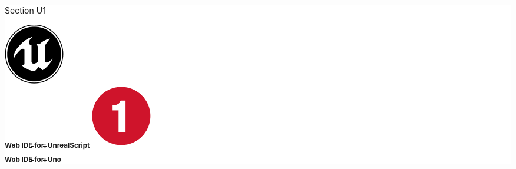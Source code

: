   
  
  <tr>
    <td align="center"><p>Section U1</p></td>
    <td align="center"><a href="https://github.com/seanwallawalla/SNU_2D_ProgrammingTools_IDE_UnrealScript/"><img src="/Graphics/Programming_Languages/Logos/U/UnrealScript/UnrealScript_Icon.png" width="100px;" alt=""/><br /><sub><b>Web IDE for: UnrealScript</b></sub></a></td>
    <td align="center"><a href="https://github.com/seanwallawalla/SNU_2D_ProgrammingTools_IDE_Uno/"><img src="/Graphics/Programming_Languages/Logos/U/Uno/UnoIcon.png" width="100px;" alt=""/><br /><sub><b>Web IDE for: Uno</b></sub></a></td>